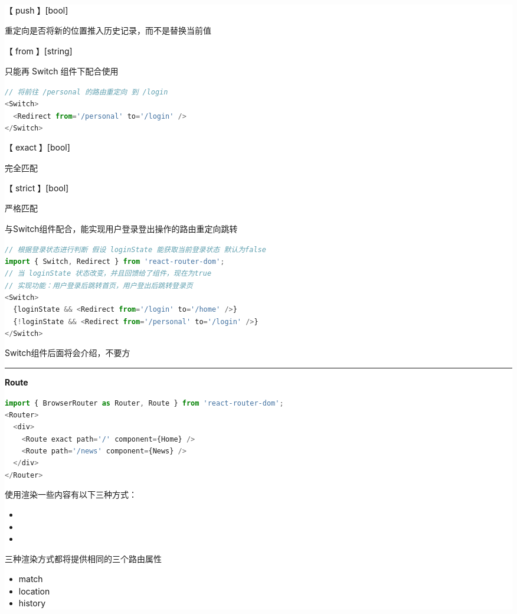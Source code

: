 【 push 】[bool]

重定向是否将新的位置推入历史记录，而不是替换当前值

【 from 】[string]

只能再 Switch 组件下配合使用

```js
// 将前往 /personal 的路由重定向 到 /login
<Switch>
  <Redirect from='/personal' to='/login' />
</Switch>
```

【 exact 】[bool]

完全匹配

【 strict 】[bool]

严格匹配

与Switch组件配合，能实现用户登录登出操作的路由重定向跳转

```js
// 根据登录状态进行判断 假设 loginState 能获取当前登录状态 默认为false
import { Switch, Redirect } from 'react-router-dom';
// 当 loginState 状态改变，并且回馈给了组件，现在为true
// 实现功能：用户登录后跳转首页，用户登出后跳转登录页
<Switch>
  {loginState && <Redirect from='/login' to='/home' />}
  {!loginState && <Redirect from='/personal' to='/login' />}
</Switch>
```

Switch组件后面将会介绍，不要方

---

**Route**

```js
import { BrowserRouter as Router, Route } from 'react-router-dom';
<Router>
  <div>
    <Route exact path='/' component={Home} />
    <Route path='/news' component={News} />
  </div>
</Router>
```

使用<Route>渲染一些内容有以下三种方式：  
* <Route component> 
* <Route render>
* <Route children>

三种渲染方式都将提供相同的三个路由属性  
* match
* location
* history
